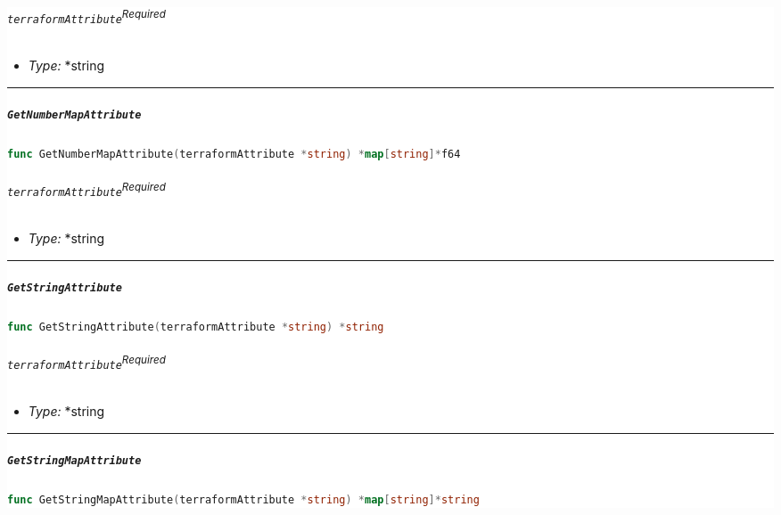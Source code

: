 ###### `terraformAttribute`<sup>Required</sup> <a name="terraformAttribute" id="@cdktf/provider-mongodbatlas.dataMongodbatlasSearchIndex.DataMongodbatlasSearchIndexSynonymsOutputReference.getNumberListAttribute.parameter.terraformAttribute"></a>

- *Type:* *string

---

##### `GetNumberMapAttribute` <a name="GetNumberMapAttribute" id="@cdktf/provider-mongodbatlas.dataMongodbatlasSearchIndex.DataMongodbatlasSearchIndexSynonymsOutputReference.getNumberMapAttribute"></a>

```go
func GetNumberMapAttribute(terraformAttribute *string) *map[string]*f64
```

###### `terraformAttribute`<sup>Required</sup> <a name="terraformAttribute" id="@cdktf/provider-mongodbatlas.dataMongodbatlasSearchIndex.DataMongodbatlasSearchIndexSynonymsOutputReference.getNumberMapAttribute.parameter.terraformAttribute"></a>

- *Type:* *string

---

##### `GetStringAttribute` <a name="GetStringAttribute" id="@cdktf/provider-mongodbatlas.dataMongodbatlasSearchIndex.DataMongodbatlasSearchIndexSynonymsOutputReference.getStringAttribute"></a>

```go
func GetStringAttribute(terraformAttribute *string) *string
```

###### `terraformAttribute`<sup>Required</sup> <a name="terraformAttribute" id="@cdktf/provider-mongodbatlas.dataMongodbatlasSearchIndex.DataMongodbatlasSearchIndexSynonymsOutputReference.getStringAttribute.parameter.terraformAttribute"></a>

- *Type:* *string

---

##### `GetStringMapAttribute` <a name="GetStringMapAttribute" id="@cdktf/provider-mongodbatlas.dataMongodbatlasSearchIndex.DataMongodbatlasSearchIndexSynonymsOutputReference.getStringMapAttribute"></a>

```go
func GetStringMapAttribute(terraformAttribute *string) *map[string]*string
```
